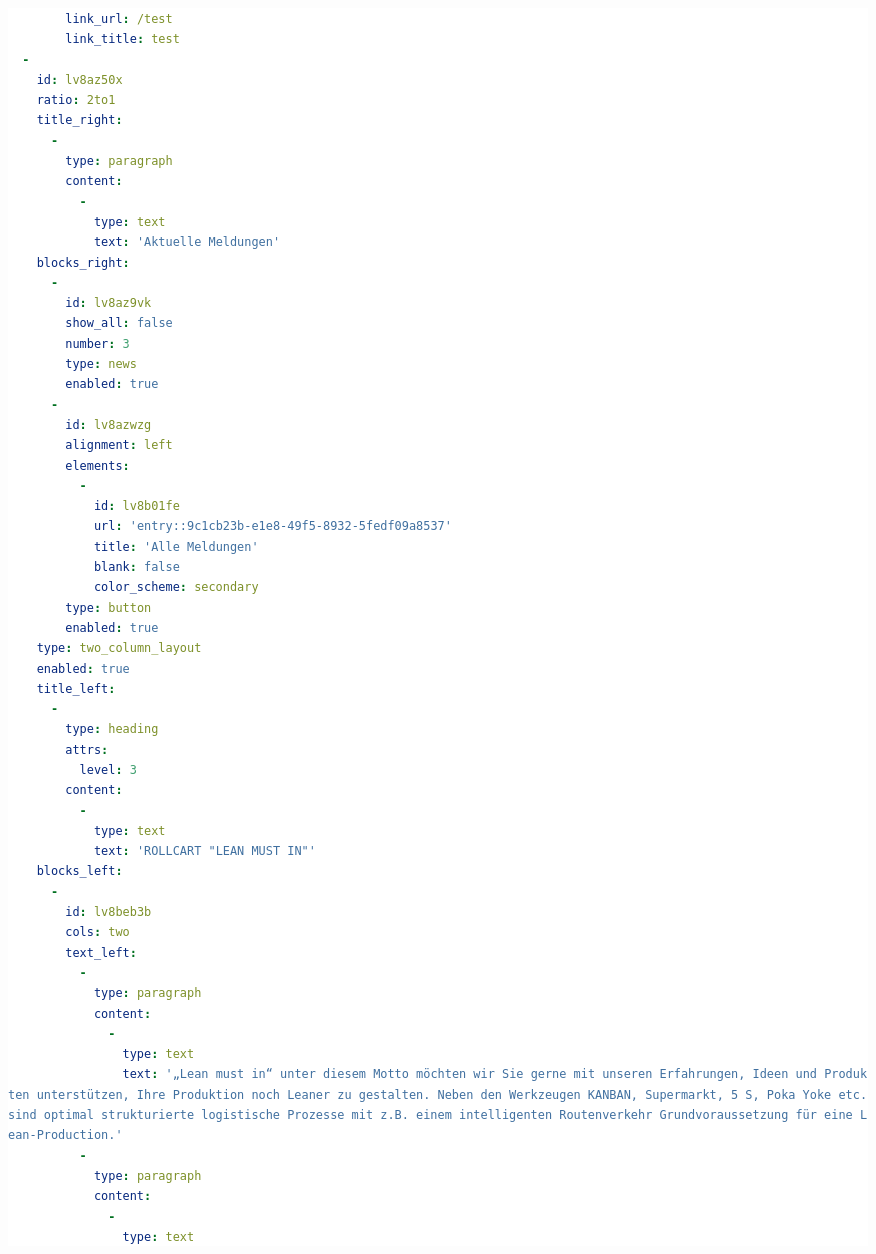 ```yaml
        link_url: /test
        link_title: test
  -
    id: lv8az50x
    ratio: 2to1
    title_right:
      -
        type: paragraph
        content:
          -
            type: text
            text: 'Aktuelle Meldungen'
    blocks_right:
      -
        id: lv8az9vk
        show_all: false
        number: 3
        type: news
        enabled: true
      -
        id: lv8azwzg
        alignment: left
        elements:
          -
            id: lv8b01fe
            url: 'entry::9c1cb23b-e1e8-49f5-8932-5fedf09a8537'
            title: 'Alle Meldungen'
            blank: false
            color_scheme: secondary
        type: button
        enabled: true
    type: two_column_layout
    enabled: true
    title_left:
      -
        type: heading
        attrs:
          level: 3
        content:
          -
            type: text
            text: 'ROLLCART "LEAN MUST IN"'
    blocks_left:
      -
        id: lv8beb3b
        cols: two
        text_left:
          -
            type: paragraph
            content:
              -
                type: text
                text: '„Lean must in“ unter diesem Motto möchten wir Sie gerne mit unseren Erfahrungen, Ideen und Produkten unterstützen, Ihre Produktion noch Leaner zu gestalten. Neben den Werkzeugen KANBAN, Supermarkt, 5 S, Poka Yoke etc. sind optimal strukturierte logistische Prozesse mit z.B. einem intelligenten Routenverkehr Grundvoraussetzung für eine Lean-Production.'
          -
            type: paragraph
            content:
              -
                type: text
```